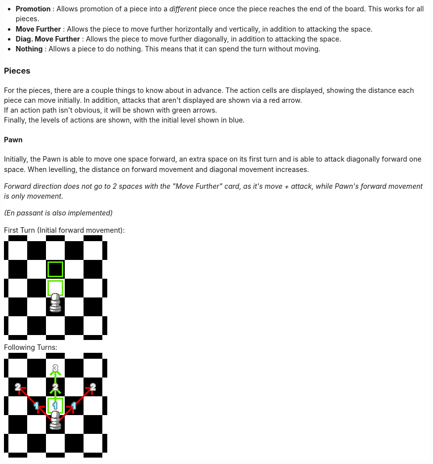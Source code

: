 - **Promotion** : Allows promotion of a piece into a *different* piece once the piece reaches the end of the board. This works for all pieces.  
- **Move Further** : Allows the piece to move further horizontally and vertically, in addition to attacking the space.  
- **Diag. Move Further** : Allows the piece to move further diagonally, in addition to attacking the space.  
- **Nothing** : Allows a piece to do nothing. This means that it can spend the turn without moving.

<a name="pieces"></a>

### Pieces

For the pieces, there are a couple things to know about in advance. The action cells are displayed, showing the distance each piece can move initially. In addition, attacks that aren't displayed are shown via a red arrow.  
If an action path isn't obvious, it will be shown with green arrows.  
Finally, the levels of actions are shown, with the initial level shown in blue.

<a name="pawn"></a>

#### Pawn

Initially, the Pawn is able to move one space forward, an extra space on its first turn and is able to attack diagonally forward one space. When levelling, the distance on forward movement and diagonal movement increases.

*Forward direction does not go to 2 spaces with the "Move Further" card, as it's move \+ attack, while Pawn's forward movement is only movement.*

*(En passant is also implemented)*

First Turn (Initial forward movement):  
![A screenshot of the pawn's initial 2 space forward movement](img/htp/piece/pawn_initial.png)  
Following Turns:  
![An image showing the possible actions for a pawn after its initial movement](img/htp/piece/pawn.png)
